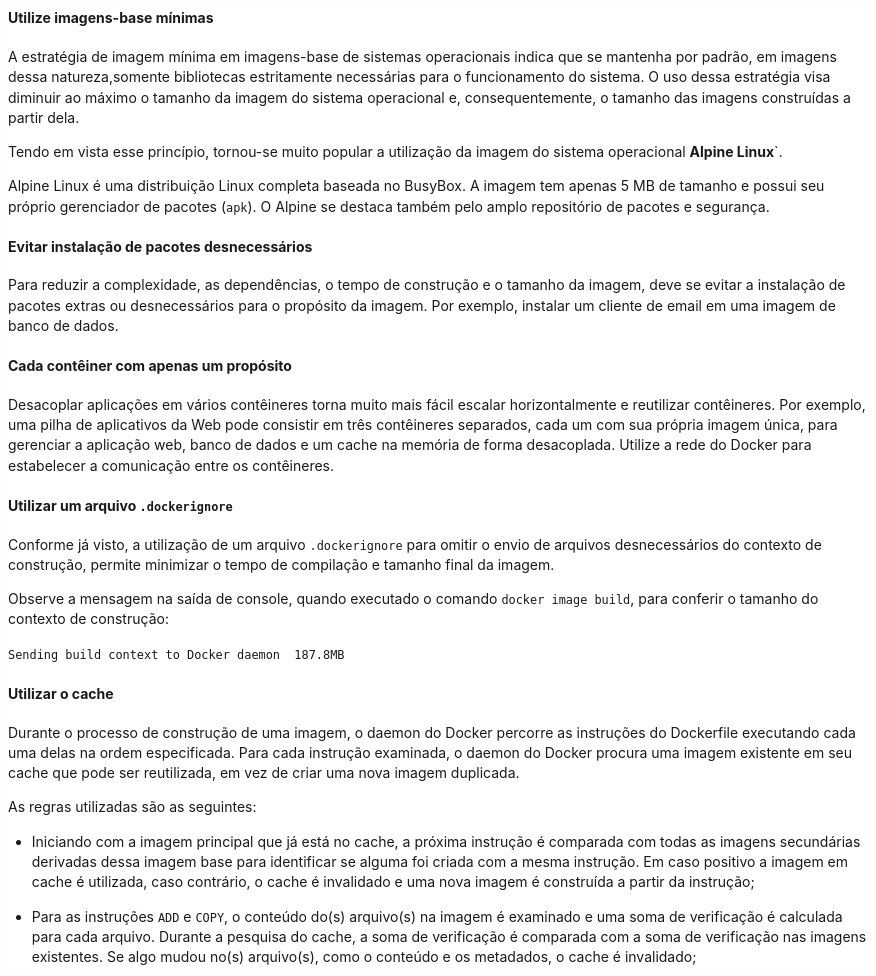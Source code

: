 #### Utilize imagens-base mínimas

A estratégia de imagem mínima em imagens-base de sistemas operacionais indica que se mantenha por padrão, em imagens dessa natureza,somente bibliotecas estritamente necessárias para o funcionamento do sistema. O uso dessa estratégia visa diminuir ao máximo o tamanho da imagem do sistema operacional e, consequentemente, o tamanho das imagens construídas a partir dela.

Tendo em vista esse princípio, tornou-se muito popular a utilização da imagem do sistema operacional **Alpine Linux**`. 

Alpine Linux é uma distribuição Linux completa baseada no BusyBox. A imagem tem apenas 5 MB de tamanho e possui seu próprio gerenciador de pacotes (`apk`). O Alpine se destaca também pelo amplo repositório de pacotes e segurança.

#### Evitar instalação de pacotes desnecessários

Para reduzir a complexidade, as dependências, o tempo de construção e o tamanho da imagem, deve se evitar a instalação de pacotes extras ou desnecessários para o propósito da imagem. Por exemplo, instalar um cliente de email em uma imagem de banco de dados.

#### Cada contêiner com apenas um propósito

Desacoplar aplicações em vários contêineres torna muito mais fácil escalar horizontalmente e reutilizar contêineres. Por exemplo, uma pilha de aplicativos da Web pode consistir em três contêineres separados, cada um com sua própria imagem única, para gerenciar a aplicação web, banco de dados e um cache na memória de forma desacoplada. Utilize a rede do Docker para estabelecer a comunicação entre os contêineres.

#### Utilizar um arquivo `.dockerignore`

Conforme já visto, a utilização de um arquivo `.dockerignore` para omitir o envio de arquivos desnecessários do contexto de construção, permite minimizar o tempo de compilação e tamanho final da imagem.

Observe a mensagem na saída de console, quando executado o comando `docker image build`, para conferir o tamanho do contexto de construção:

```
Sending build context to Docker daemon  187.8MB
```

#### Utilizar o cache

Durante o processo de construção de uma imagem, o daemon do Docker percorre as instruções do Dockerfile executando cada uma delas na ordem especificada. Para cada instrução examinada, o daemon do Docker procura uma imagem existente em seu cache que pode ser reutilizada, em vez de criar uma nova imagem duplicada.

As regras utilizadas são as seguintes:

- Iniciando com a imagem principal que já está no cache, a próxima instrução é comparada com todas as imagens secundárias derivadas dessa imagem base para identificar se alguma foi criada com a mesma instrução. Em caso positivo a imagem em cache é utilizada, caso contrário, o cache é invalidado e uma nova imagem é construída a partir da instrução;

- Para as instruções `ADD` e `COPY`, o conteúdo do(s) arquivo(s) na imagem é examinado e uma soma de verificação é calculada para cada arquivo. Durante a pesquisa do cache, a soma de verificação é comparada com a soma de verificação nas imagens existentes. Se algo mudou no(s) arquivo(s), como o conteúdo e os metadados, o cache é invalidado;
